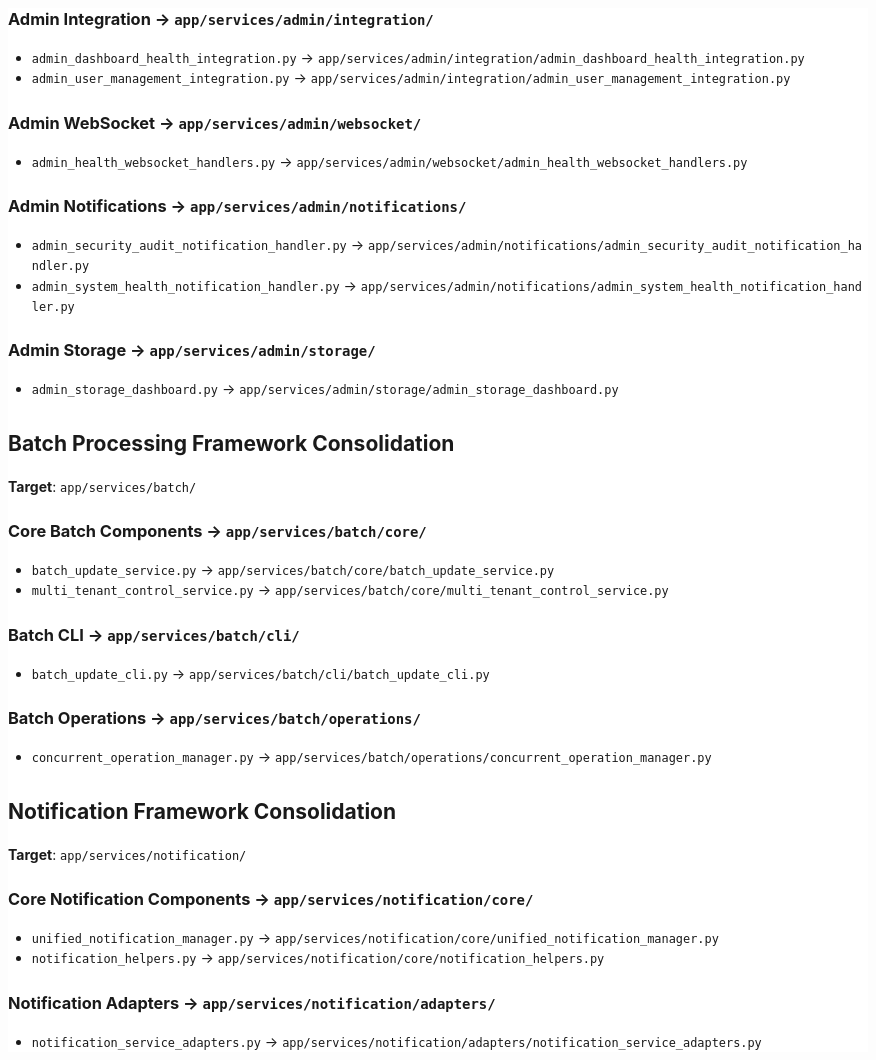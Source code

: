 ### Admin Integration → `app/services/admin/integration/`
- `admin_dashboard_health_integration.py` → `app/services/admin/integration/admin_dashboard_health_integration.py`
- `admin_user_management_integration.py` → `app/services/admin/integration/admin_user_management_integration.py`

### Admin WebSocket → `app/services/admin/websocket/`
- `admin_health_websocket_handlers.py` → `app/services/admin/websocket/admin_health_websocket_handlers.py`

### Admin Notifications → `app/services/admin/notifications/`
- `admin_security_audit_notification_handler.py` → `app/services/admin/notifications/admin_security_audit_notification_handler.py`
- `admin_system_health_notification_handler.py` → `app/services/admin/notifications/admin_system_health_notification_handler.py`

### Admin Storage → `app/services/admin/storage/`
- `admin_storage_dashboard.py` → `app/services/admin/storage/admin_storage_dashboard.py`

## Batch Processing Framework Consolidation
**Target**: `app/services/batch/`

### Core Batch Components → `app/services/batch/core/`
- `batch_update_service.py` → `app/services/batch/core/batch_update_service.py`
- `multi_tenant_control_service.py` → `app/services/batch/core/multi_tenant_control_service.py`

### Batch CLI → `app/services/batch/cli/`
- `batch_update_cli.py` → `app/services/batch/cli/batch_update_cli.py`

### Batch Operations → `app/services/batch/operations/`
- `concurrent_operation_manager.py` → `app/services/batch/operations/concurrent_operation_manager.py`

## Notification Framework Consolidation
**Target**: `app/services/notification/`

### Core Notification Components → `app/services/notification/core/`
- `unified_notification_manager.py` → `app/services/notification/core/unified_notification_manager.py`
- `notification_helpers.py` → `app/services/notification/core/notification_helpers.py`

### Notification Adapters → `app/services/notification/adapters/`
- `notification_service_adapters.py` → `app/services/notification/adapters/notification_service_adapters.py`
